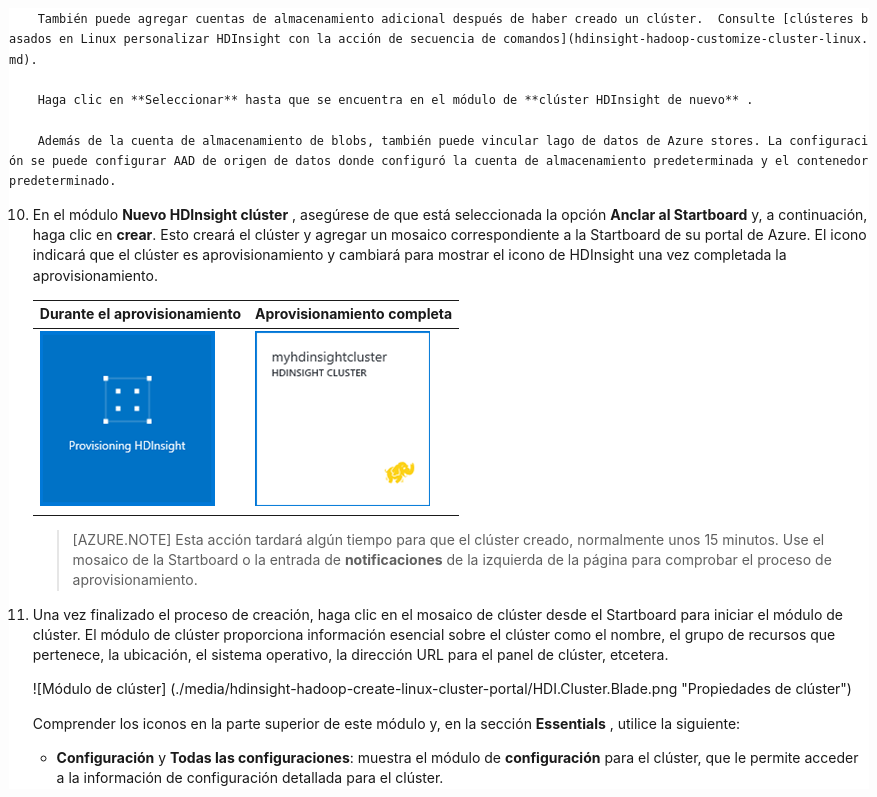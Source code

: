         También puede agregar cuentas de almacenamiento adicional después de haber creado un clúster.  Consulte [clústeres basados en Linux personalizar HDInsight con la acción de secuencia de comandos](hdinsight-hadoop-customize-cluster-linux.md).

        Haga clic en **Seleccionar** hasta que se encuentra en el módulo de **clúster HDInsight de nuevo** .
        
        Además de la cuenta de almacenamiento de blobs, también puede vincular lago de datos de Azure stores. La configuración se puede configurar AAD de origen de datos donde configuró la cuenta de almacenamiento predeterminada y el contenedor predeterminado.

10. En el módulo **Nuevo HDInsight clúster** , asegúrese de que está seleccionada la opción **Anclar al Startboard** y, a continuación, haga clic en **crear**. Esto creará el clúster y agregar un mosaico correspondiente a la Startboard de su portal de Azure. El icono indicará que el clúster es aprovisionamiento y cambiará para mostrar el icono de HDInsight una vez completada la aprovisionamiento.

  	| Durante el aprovisionamiento | Aprovisionamiento completa |
  	| ------------------ | --------------------- |
  	| ![Indicador de aprovisionamiento en startboard](./media/hdinsight-hadoop-create-linux-cluster-portal/provisioning.png) | ![Mosaico de clúster preparación](./media/hdinsight-hadoop-create-linux-cluster-portal/provisioned.png) |

    > [AZURE.NOTE] Esta acción tardará algún tiempo para que el clúster creado, normalmente unos 15 minutos. Use el mosaico de la Startboard o la entrada de **notificaciones** de la izquierda de la página para comprobar el proceso de aprovisionamiento.

11. Una vez finalizado el proceso de creación, haga clic en el mosaico de clúster desde el Startboard para iniciar el módulo de clúster. El módulo de clúster proporciona información esencial sobre el clúster como el nombre, el grupo de recursos que pertenece, la ubicación, el sistema operativo, la dirección URL para el panel de clúster, etcetera.

    ![Módulo de clúster] (./media/hdinsight-hadoop-create-linux-cluster-portal/HDI.Cluster.Blade.png "Propiedades de clúster")

    Comprender los iconos en la parte superior de este módulo y, en la sección **Essentials** , utilice la siguiente:

    * **Configuración** y **Todas las configuraciones**: muestra el módulo de **configuración** para el clúster, que le permite acceder a la información de configuración detallada para el clúster.
